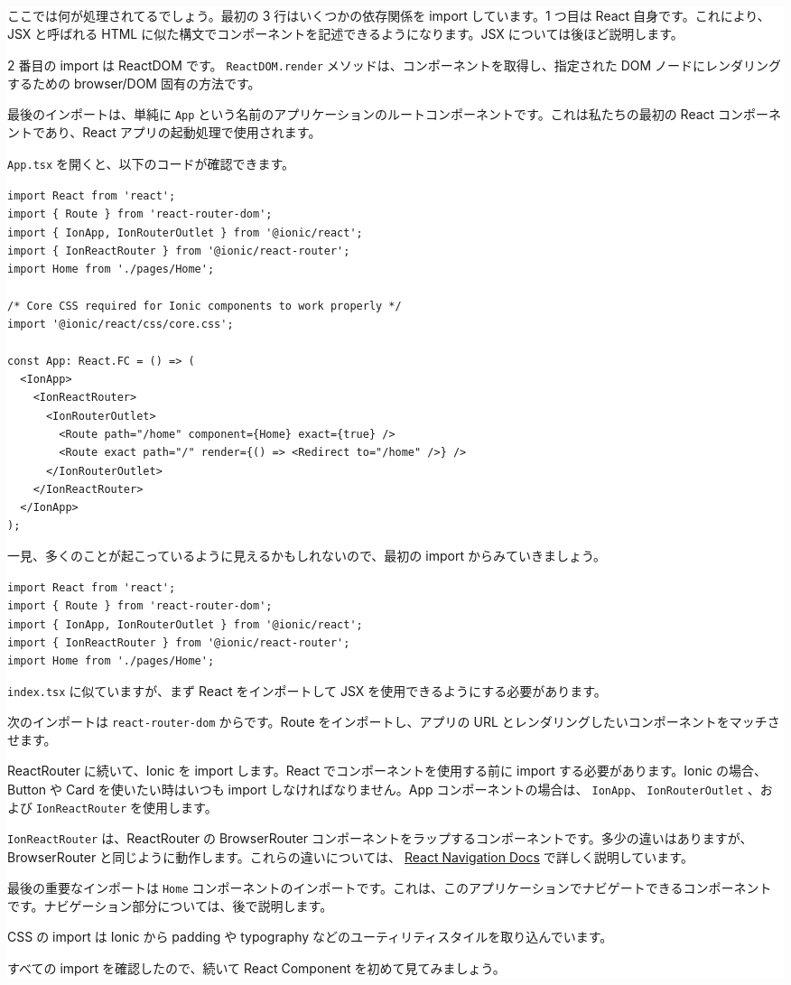 ここでは何が処理されてるでしょう。最初の 3 行はいくつかの依存関係を import しています。1 つ目は React 自身です。これにより、JSX と呼ばれる HTML に似た構文でコンポーネントを記述できるようになります。JSX については後ほど説明します。

2 番目の import は ReactDOM です。 `ReactDOM.render` メソッドは、コンポーネントを取得し、指定された DOM ノードにレンダリングするための browser/DOM 固有の方法です。

最後のインポートは、単純に `App` という名前のアプリケーションのルートコンポーネントです。これは私たちの最初の React コンポーネントであり、React アプリの起動処理で使用されます。

`App.tsx` を開くと、以下のコードが確認できます。

```tsx
import React from 'react';
import { Route } from 'react-router-dom';
import { IonApp, IonRouterOutlet } from '@ionic/react';
import { IonReactRouter } from '@ionic/react-router';
import Home from './pages/Home';

/* Core CSS required for Ionic components to work properly */
import '@ionic/react/css/core.css';

const App: React.FC = () => (
  <IonApp>
    <IonReactRouter>
      <IonRouterOutlet>
        <Route path="/home" component={Home} exact={true} />
        <Route exact path="/" render={() => <Redirect to="/home" />} />
      </IonRouterOutlet>
    </IonReactRouter>
  </IonApp>
);
```

一見、多くのことが起こっているように見えるかもしれないので、最初の import からみていきましょう。

```tsx
import React from 'react';
import { Route } from 'react-router-dom';
import { IonApp, IonRouterOutlet } from '@ionic/react';
import { IonReactRouter } from '@ionic/react-router';
import Home from './pages/Home';
```

`index.tsx` に似ていますが、まず React をインポートして JSX を使用できるようにする必要があります。

次のインポートは `react-router-dom` からです。Route をインポートし、アプリの URL とレンダリングしたいコンポーネントをマッチさせます。

ReactRouter に続いて、Ionic を import します。React でコンポーネントを使用する前に import する必要があります。Ionic の場合、Button や Card を使いたい時はいつも import しなければなりません。App コンポーネントの場合は、 `IonApp`、 `IonRouterOutlet` 、および `IonReactRouter` を使用します。

`IonReactRouter` は、ReactRouter の BrowserRouter コンポーネントをラップするコンポーネントです。多少の違いはありますが、BrowserRouter と同じように動作します。これらの違いについては、 [React Navigation Docs](navigation.md) で詳しく説明しています。

最後の重要なインポートは `Home` コンポーネントのインポートです。これは、このアプリケーションでナビゲートできるコンポーネントです。ナビゲーション部分については、後で説明します。

CSS の import は Ionic から padding や typography などのユーティリティスタイルを取り込んでいます。

すべての import を確認したので、続いて React Component を初めて見てみましょう。
